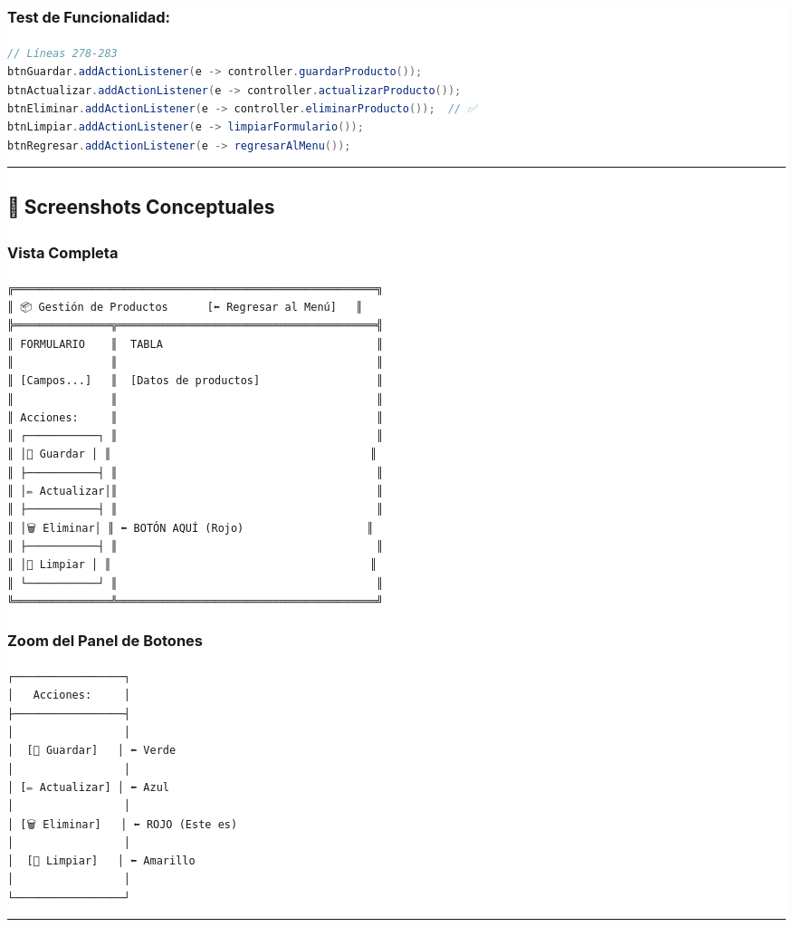 ### **Test de Funcionalidad:**

```java
// Líneas 278-283
btnGuardar.addActionListener(e -> controller.guardarProducto());
btnActualizar.addActionListener(e -> controller.actualizarProducto());
btnEliminar.addActionListener(e -> controller.eliminarProducto());  // ✅
btnLimpiar.addActionListener(e -> limpiarFormulario());
btnRegresar.addActionListener(e -> regresarAlMenu());
```

---

## 📸 Screenshots Conceptuales

### **Vista Completa**

```
╔════════════════════════════════════════════════════════╗
║ 📦 Gestión de Productos      [⬅️ Regresar al Menú]   ║
╠═══════════════╦════════════════════════════════════════╣
║ FORMULARIO    ║  TABLA                                 ║
║               ║                                        ║
║ [Campos...]   ║  [Datos de productos]                  ║
║               ║                                        ║
║ Acciones:     ║                                        ║
║ ┌───────────┐ ║                                        ║
║ │💾 Guardar │ ║                                        ║
║ ├───────────┤ ║                                        ║
║ │✏️ Actualizar│║                                        ║
║ ├───────────┤ ║                                        ║
║ │🗑️ Eliminar│ ║ ⬅️ BOTÓN AQUÍ (Rojo)                   ║
║ ├───────────┤ ║                                        ║
║ │🔄 Limpiar │ ║                                        ║
║ └───────────┘ ║                                        ║
╚═══════════════╩════════════════════════════════════════╝
```

### **Zoom del Panel de Botones**

```
┌─────────────────┐
│   Acciones:     │
├─────────────────┤
│                 │
│  [💾 Guardar]   │ ⬅️ Verde
│                 │
│ [✏️ Actualizar] │ ⬅️ Azul
│                 │
│ [🗑️ Eliminar]   │ ⬅️ ROJO (Este es)
│                 │
│  [🔄 Limpiar]   │ ⬅️ Amarillo
│                 │
└─────────────────┘
```

---